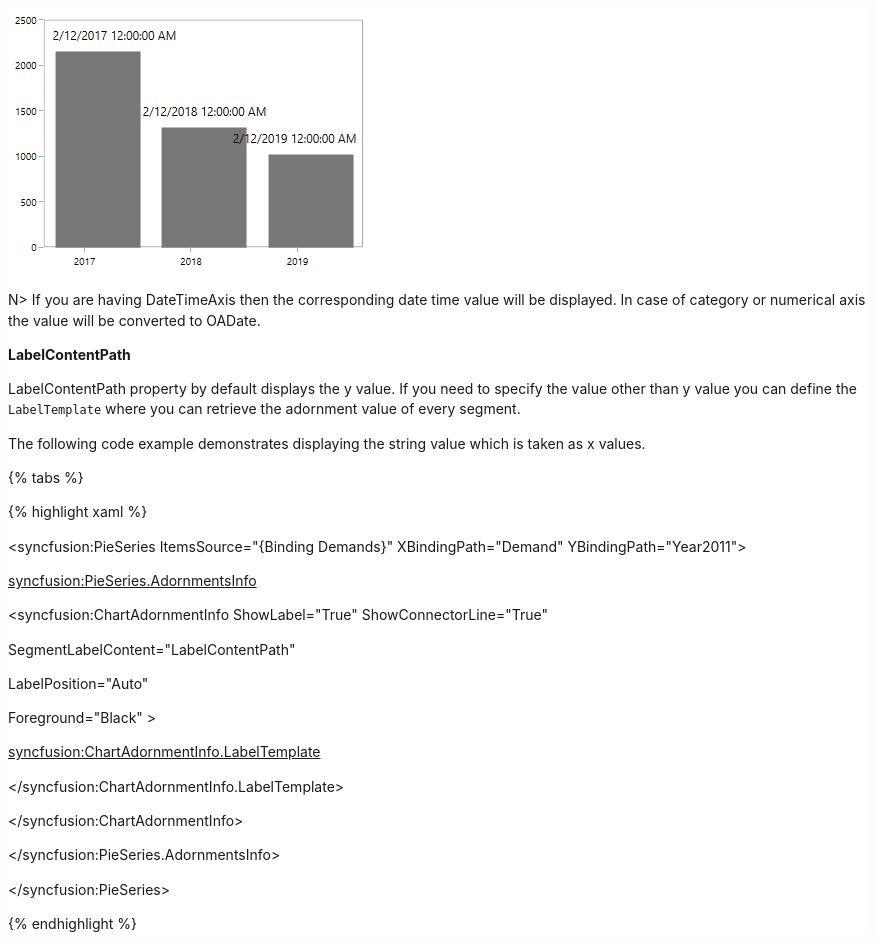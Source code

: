 ![](Adornments_images/label_5.png)

N> If you are having DateTimeAxis then the corresponding date time value will be displayed. In case of category or numerical axis the value will be converted to OADate.

**LabelContentPath**

LabelContentPath property by default displays the y value. If you need to specify the value other than y value you can define the `LabelTemplate` where you can retrieve the adornment value of every segment. 

The following code example demonstrates displaying the string value which is taken as x values.

{% tabs %}

{% highlight xaml %}

<syncfusion:PieSeries ItemsSource="{Binding Demands}" XBindingPath="Demand"  YBindingPath="Year2011">

<syncfusion:PieSeries.AdornmentsInfo>

<syncfusion:ChartAdornmentInfo ShowLabel="True"  ShowConnectorLine="True" 

SegmentLabelContent="LabelContentPath"

LabelPosition="Auto"

Foreground="Black"  >

<syncfusion:ChartAdornmentInfo.LabelTemplate>

<DataTemplate >

<Border CornerRadius="2" BorderBrush="Black" BorderThickness="1" Background="LightGray" >

<TextBlock HorizontalAlignment="Center" FontSize="11" Foreground="Black" Text="{Binding Converter={StaticResource con}}"></TextBlock>

</Border>

</DataTemplate>

</syncfusion:ChartAdornmentInfo.LabelTemplate>

</syncfusion:ChartAdornmentInfo>

</syncfusion:PieSeries.AdornmentsInfo>

</syncfusion:PieSeries>

{% endhighlight %}

